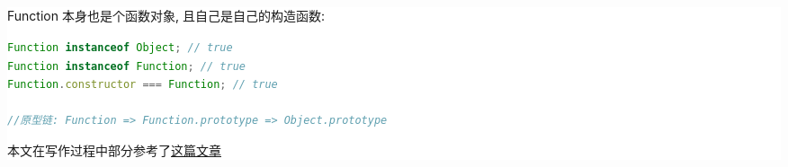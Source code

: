 Function 本身也是个函数对象, 且自己是自己的构造函数:

```javascript
Function instanceof Object; // true
Function instanceof Function; // true
Function.constructor === Function; // true

//原型链: Function => Function.prototype => Object.prototype
```

本文在写作过程中部分参考了[这篇文章](https://codeburst.io/how-to-do-object-oriented-programming-the-right-way-1339c1a25286)
